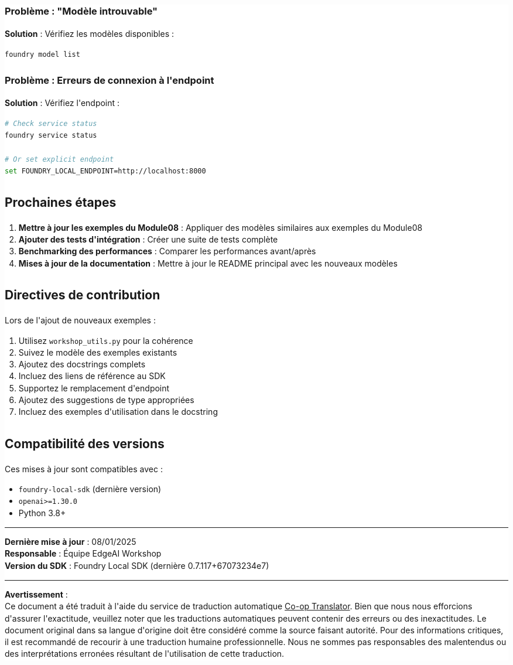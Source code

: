 ### Problème : "Modèle introuvable"
**Solution** : Vérifiez les modèles disponibles :
```bash
foundry model list
```

### Problème : Erreurs de connexion à l'endpoint
**Solution** : Vérifiez l'endpoint :
```bash
# Check service status
foundry service status

# Or set explicit endpoint
set FOUNDRY_LOCAL_ENDPOINT=http://localhost:8000
```

## Prochaines étapes

1. **Mettre à jour les exemples du Module08** : Appliquer des modèles similaires aux exemples du Module08
2. **Ajouter des tests d'intégration** : Créer une suite de tests complète
3. **Benchmarking des performances** : Comparer les performances avant/après
4. **Mises à jour de la documentation** : Mettre à jour le README principal avec les nouveaux modèles

## Directives de contribution

Lors de l'ajout de nouveaux exemples :
1. Utilisez `workshop_utils.py` pour la cohérence
2. Suivez le modèle des exemples existants
3. Ajoutez des docstrings complets
4. Incluez des liens de référence au SDK
5. Supportez le remplacement d'endpoint
6. Ajoutez des suggestions de type appropriées
7. Incluez des exemples d'utilisation dans le docstring

## Compatibilité des versions

Ces mises à jour sont compatibles avec :
- `foundry-local-sdk` (dernière version)
- `openai>=1.30.0`
- Python 3.8+

---

**Dernière mise à jour** : 08/01/2025  
**Responsable** : Équipe EdgeAI Workshop  
**Version du SDK** : Foundry Local SDK (dernière 0.7.117+67073234e7)

---

**Avertissement** :  
Ce document a été traduit à l'aide du service de traduction automatique [Co-op Translator](https://github.com/Azure/co-op-translator). Bien que nous nous efforcions d'assurer l'exactitude, veuillez noter que les traductions automatiques peuvent contenir des erreurs ou des inexactitudes. Le document original dans sa langue d'origine doit être considéré comme la source faisant autorité. Pour des informations critiques, il est recommandé de recourir à une traduction humaine professionnelle. Nous ne sommes pas responsables des malentendus ou des interprétations erronées résultant de l'utilisation de cette traduction.